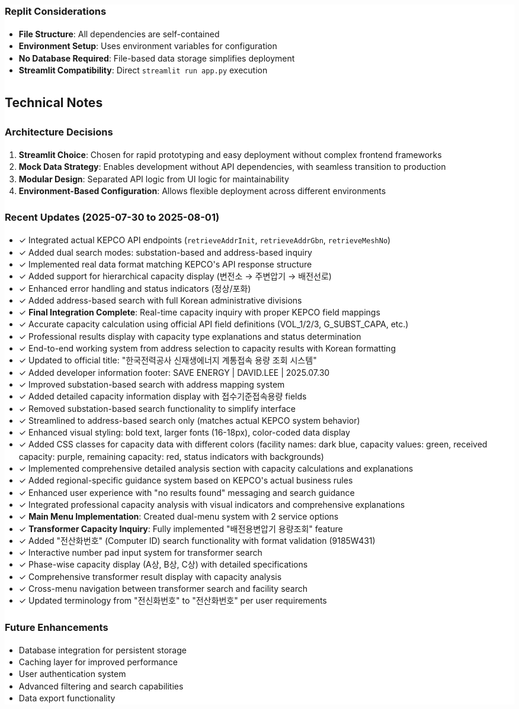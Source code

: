 ### Replit Considerations
- **File Structure**: All dependencies are self-contained
- **Environment Setup**: Uses environment variables for configuration
- **No Database Required**: File-based data storage simplifies deployment
- **Streamlit Compatibility**: Direct `streamlit run app.py` execution

## Technical Notes

### Architecture Decisions
1. **Streamlit Choice**: Chosen for rapid prototyping and easy deployment without complex frontend frameworks
2. **Mock Data Strategy**: Enables development without API dependencies, with seamless transition to production
3. **Modular Design**: Separated API logic from UI logic for maintainability
4. **Environment-Based Configuration**: Allows flexible deployment across different environments

### Recent Updates (2025-07-30 to 2025-08-01)
- ✓ Integrated actual KEPCO API endpoints (`retrieveAddrInit`, `retrieveAddrGbn`, `retrieveMeshNo`)
- ✓ Added dual search modes: substation-based and address-based inquiry
- ✓ Implemented real data format matching KEPCO's API response structure
- ✓ Added support for hierarchical capacity display (변전소 → 주변압기 → 배전선로)
- ✓ Enhanced error handling and status indicators (정상/포화)
- ✓ Added address-based search with full Korean administrative divisions
- ✓ **Final Integration Complete**: Real-time capacity inquiry with proper KEPCO field mappings
- ✓ Accurate capacity calculation using official API field definitions (VOL_1/2/3, G_SUBST_CAPA, etc.)
- ✓ Professional results display with capacity type explanations and status determination
- ✓ End-to-end working system from address selection to capacity results with Korean formatting
- ✓ Updated to official title: "한국전력공사 신재생에너지 계통접속 용량 조회 시스템"
- ✓ Added developer information footer: SAVE ENERGY | DAVID.LEE | 2025.07.30
- ✓ Improved substation-based search with address mapping system
- ✓ Added detailed capacity information display with 접수기준접속용량 fields
- ✓ Removed substation-based search functionality to simplify interface
- ✓ Streamlined to address-based search only (matches actual KEPCO system behavior)
- ✓ Enhanced visual styling: bold text, larger fonts (16-18px), color-coded data display
- ✓ Added CSS classes for capacity data with different colors (facility names: dark blue, capacity values: green, received capacity: purple, remaining capacity: red, status indicators with backgrounds)
- ✓ Implemented comprehensive detailed analysis section with capacity calculations and explanations
- ✓ Added regional-specific guidance system based on KEPCO's actual business rules
- ✓ Enhanced user experience with "no results found" messaging and search guidance
- ✓ Integrated professional capacity analysis with visual indicators and comprehensive explanations
- ✓ **Main Menu Implementation**: Created dual-menu system with 2 service options
- ✓ **Transformer Capacity Inquiry**: Fully implemented "배전용변압기 용량조회" feature
- ✓ Added "전산화번호" (Computer ID) search functionality with format validation (9185W431)
- ✓ Interactive number pad input system for transformer search
- ✓ Phase-wise capacity display (A상, B상, C상) with detailed specifications
- ✓ Comprehensive transformer result display with capacity analysis
- ✓ Cross-menu navigation between transformer search and facility search
- ✓ Updated terminology from "전신화번호" to "전산화번호" per user requirements

### Future Enhancements
- Database integration for persistent storage
- Caching layer for improved performance
- User authentication system
- Advanced filtering and search capabilities
- Data export functionality